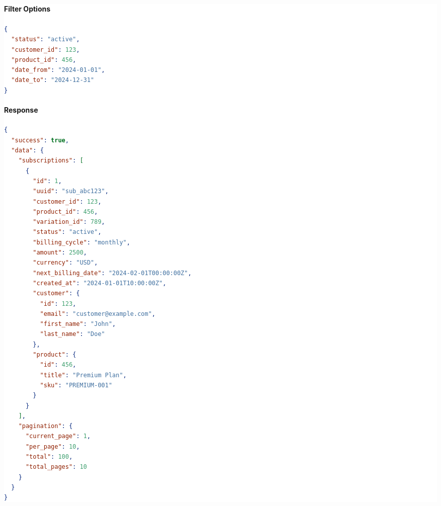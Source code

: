 #### Filter Options

```json
{
  "status": "active",
  "customer_id": 123,
  "product_id": 456,
  "date_from": "2024-01-01",
  "date_to": "2024-12-31"
}
```

#### Response

```json
{
  "success": true,
  "data": {
    "subscriptions": [
      {
        "id": 1,
        "uuid": "sub_abc123",
        "customer_id": 123,
        "product_id": 456,
        "variation_id": 789,
        "status": "active",
        "billing_cycle": "monthly",
        "amount": 2500,
        "currency": "USD",
        "next_billing_date": "2024-02-01T00:00:00Z",
        "created_at": "2024-01-01T10:00:00Z",
        "customer": {
          "id": 123,
          "email": "customer@example.com",
          "first_name": "John",
          "last_name": "Doe"
        },
        "product": {
          "id": 456,
          "title": "Premium Plan",
          "sku": "PREMIUM-001"
        }
      }
    ],
    "pagination": {
      "current_page": 1,
      "per_page": 10,
      "total": 100,
      "total_pages": 10
    }
  }
}
```
